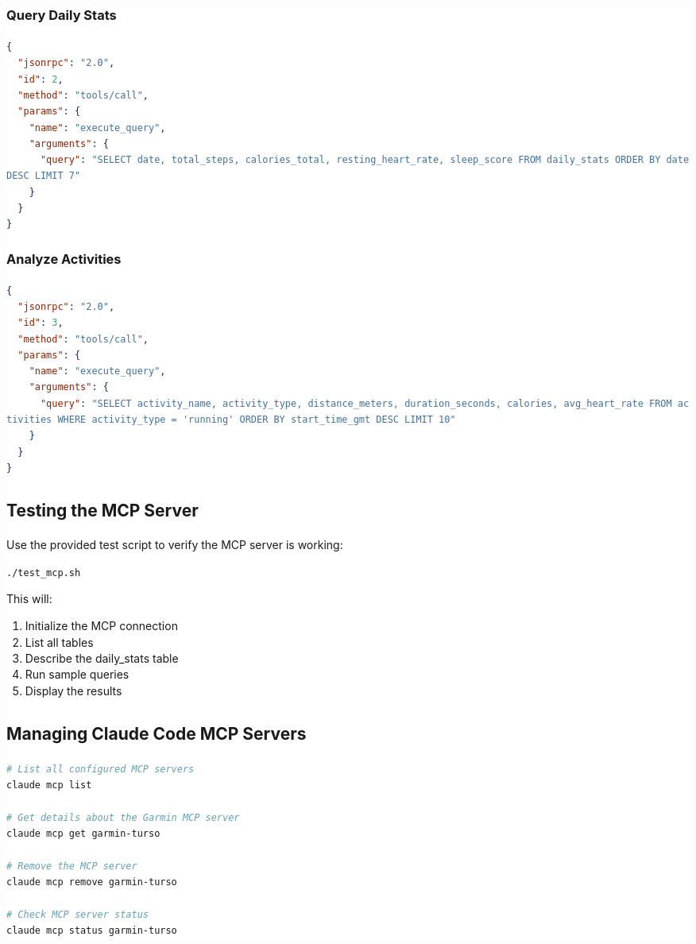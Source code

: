 ### Query Daily Stats
```json
{
  "jsonrpc": "2.0",
  "id": 2,
  "method": "tools/call",
  "params": {
    "name": "execute_query",
    "arguments": {
      "query": "SELECT date, total_steps, calories_total, resting_heart_rate, sleep_score FROM daily_stats ORDER BY date DESC LIMIT 7"
    }
  }
}
```

### Analyze Activities
```json
{
  "jsonrpc": "2.0",
  "id": 3,
  "method": "tools/call",
  "params": {
    "name": "execute_query",
    "arguments": {
      "query": "SELECT activity_name, activity_type, distance_meters, duration_seconds, calories, avg_heart_rate FROM activities WHERE activity_type = 'running' ORDER BY start_time_gmt DESC LIMIT 10"
    }
  }
}
```

## Testing the MCP Server

Use the provided test script to verify the MCP server is working:

```bash
./test_mcp.sh
```

This will:
1. Initialize the MCP connection
2. List all tables
3. Describe the daily_stats table
4. Run sample queries
5. Display the results

## Managing Claude Code MCP Servers

```bash
# List all configured MCP servers
claude mcp list

# Get details about the Garmin MCP server
claude mcp get garmin-turso

# Remove the MCP server
claude mcp remove garmin-turso

# Check MCP server status
claude mcp status garmin-turso
```
